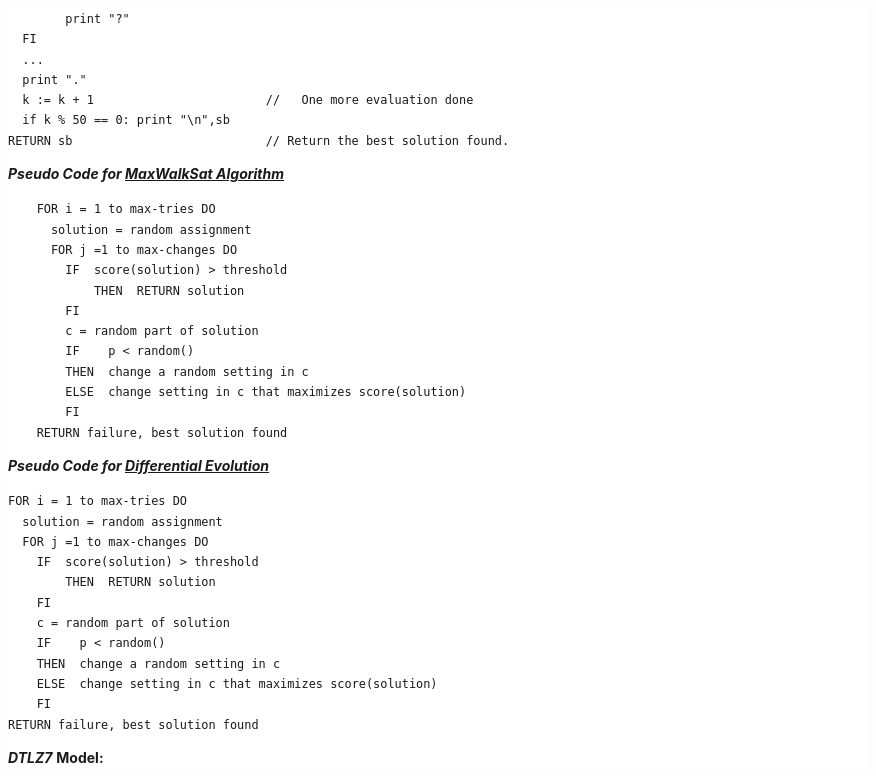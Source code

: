 ```
        print "?"
  FI
  ...
  print "."
  k := k + 1                        //   One more evaluation done    
  if k % 50 == 0: print "\n",sb
RETURN sb                           // Return the best solution found.
```

***Pseudo Code for [MaxWalkSat Algorithm](https://github.com/txt/mase/blob/master/MWS.md)***

```
    FOR i = 1 to max-tries DO
      solution = random assignment
      FOR j =1 to max-changes DO
        IF  score(solution) > threshold
            THEN  RETURN solution
        FI
        c = random part of solution 
        IF    p < random()
        THEN  change a random setting in c
        ELSE  change setting in c that maximizes score(solution) 
        FI
    RETURN failure, best solution found
```

***Pseudo Code for [Differential Evolution](https://github.com/txt/mase/blob/master/DE.md)***

```
FOR i = 1 to max-tries DO
  solution = random assignment
  FOR j =1 to max-changes DO
    IF  score(solution) > threshold
        THEN  RETURN solution
    FI
    c = random part of solution 
    IF    p < random()
    THEN  change a random setting in c
    ELSE  change setting in c that maximizes score(solution) 
    FI
RETURN failure, best solution found
```

***DTLZ7*** **Model:**  
